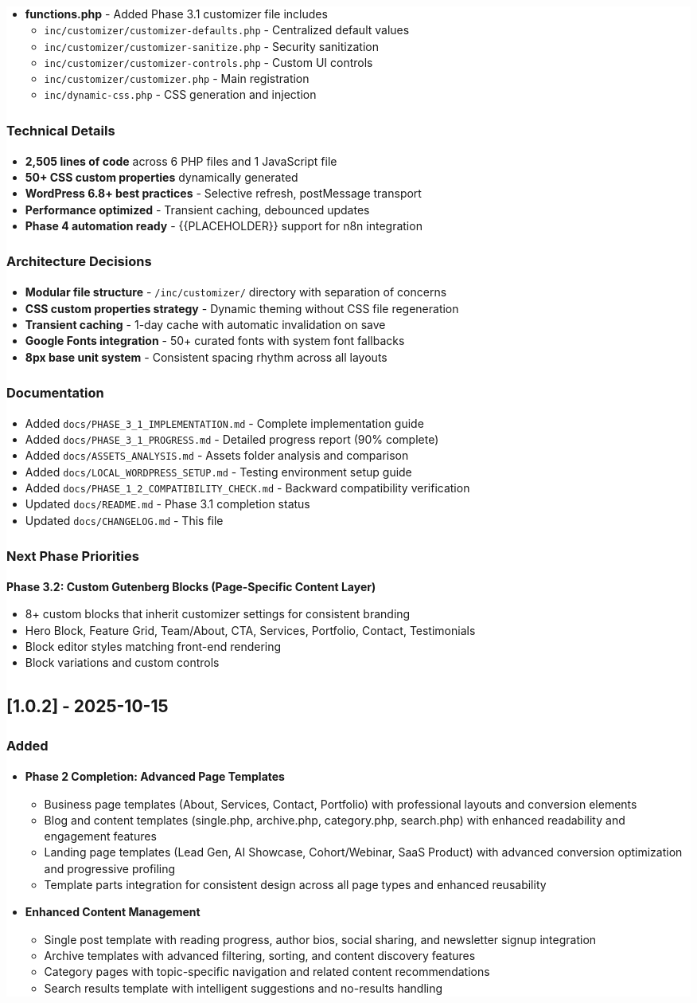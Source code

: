 - **functions.php** - Added Phase 3.1 customizer file includes
  - `inc/customizer/customizer-defaults.php` - Centralized default values
  - `inc/customizer/customizer-sanitize.php` - Security sanitization
  - `inc/customizer/customizer-controls.php` - Custom UI controls
  - `inc/customizer/customizer.php` - Main registration
  - `inc/dynamic-css.php` - CSS generation and injection

### Technical Details
- **2,505 lines of code** across 6 PHP files and 1 JavaScript file
- **50+ CSS custom properties** dynamically generated
- **WordPress 6.8+ best practices** - Selective refresh, postMessage transport
- **Performance optimized** - Transient caching, debounced updates
- **Phase 4 automation ready** - {{PLACEHOLDER}} support for n8n integration

### Architecture Decisions
- **Modular file structure** - `/inc/customizer/` directory with separation of concerns
- **CSS custom properties strategy** - Dynamic theming without CSS file regeneration
- **Transient caching** - 1-day cache with automatic invalidation on save
- **Google Fonts integration** - 50+ curated fonts with system font fallbacks
- **8px base unit system** - Consistent spacing rhythm across all layouts

### Documentation
- Added `docs/PHASE_3_1_IMPLEMENTATION.md` - Complete implementation guide
- Added `docs/PHASE_3_1_PROGRESS.md` - Detailed progress report (90% complete)
- Added `docs/ASSETS_ANALYSIS.md` - Assets folder analysis and comparison
- Added `docs/LOCAL_WORDPRESS_SETUP.md` - Testing environment setup guide
- Added `docs/PHASE_1_2_COMPATIBILITY_CHECK.md` - Backward compatibility verification
- Updated `docs/README.md` - Phase 3.1 completion status
- Updated `docs/CHANGELOG.md` - This file

### Next Phase Priorities
**Phase 3.2: Custom Gutenberg Blocks (Page-Specific Content Layer)**
- 8+ custom blocks that inherit customizer settings for consistent branding
- Hero Block, Feature Grid, Team/About, CTA, Services, Portfolio, Contact, Testimonials
- Block editor styles matching front-end rendering
- Block variations and custom controls

## [1.0.2] - 2025-10-15

### Added
- **Phase 2 Completion: Advanced Page Templates**
  - Business page templates (About, Services, Contact, Portfolio) with professional layouts and conversion elements
  - Blog and content templates (single.php, archive.php, category.php, search.php) with enhanced readability and engagement features
  - Landing page templates (Lead Gen, AI Showcase, Cohort/Webinar, SaaS Product) with advanced conversion optimization and progressive profiling
  - Template parts integration for consistent design across all page types and enhanced reusability

- **Enhanced Content Management**
  - Single post template with reading progress, author bios, social sharing, and newsletter signup integration
  - Archive templates with advanced filtering, sorting, and content discovery features
  - Category pages with topic-specific navigation and related content recommendations
  - Search results template with intelligent suggestions and no-results handling
